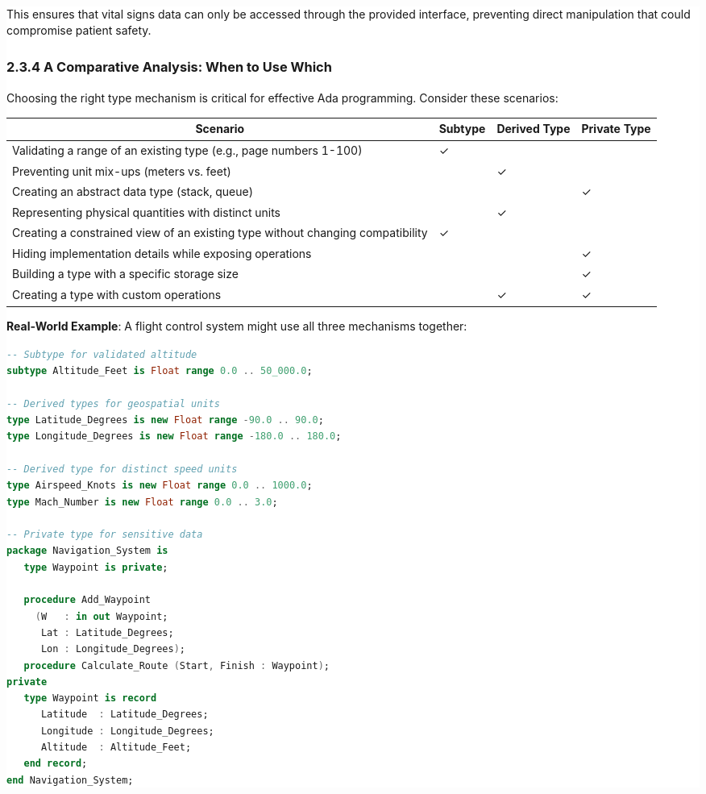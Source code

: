 This ensures that vital signs data can only be accessed through the provided
interface, preventing direct manipulation that could compromise patient
safety.

### 2.3.4 A Comparative Analysis: When to Use Which

Choosing the right type mechanism is critical for effective Ada programming.
Consider these scenarios:

| Scenario                                                                       | Subtype | Derived Type | Private Type |
| ------------------------------------------------------------------------------ | ------- | ------------ | ------------ |
| Validating a range of an existing type (e.g., page numbers 1-100)              | ✓       | &nbsp;       | &nbsp;       |
| Preventing unit mix-ups (meters vs. feet)                                      | &nbsp;  | ✓            | &nbsp;       |
| Creating an abstract data type (stack, queue)                                  | &nbsp;  | &nbsp;       | ✓            |
| Representing physical quantities with distinct units                           | &nbsp;  | ✓            | &nbsp;       |
| Creating a constrained view of an existing type without changing compatibility | ✓       | &nbsp;       | &nbsp;       |
| Hiding implementation details while exposing operations                        | &nbsp;  | &nbsp;       | ✓            |
| Building a type with a specific storage size                                   | &nbsp;  | &nbsp;       | ✓            |
| Creating a type with custom operations                                         | &nbsp;  | ✓            | ✓            |

**Real-World Example**: A flight control system might use all three mechanisms
together:

```ada
-- Subtype for validated altitude
subtype Altitude_Feet is Float range 0.0 .. 50_000.0;

-- Derived types for geospatial units
type Latitude_Degrees is new Float range -90.0 .. 90.0;
type Longitude_Degrees is new Float range -180.0 .. 180.0;

-- Derived type for distinct speed units
type Airspeed_Knots is new Float range 0.0 .. 1000.0;
type Mach_Number is new Float range 0.0 .. 3.0;

-- Private type for sensitive data
package Navigation_System is
   type Waypoint is private;

   procedure Add_Waypoint
     (W   : in out Waypoint;
      Lat : Latitude_Degrees;
      Lon : Longitude_Degrees);
   procedure Calculate_Route (Start, Finish : Waypoint);
private
   type Waypoint is record
      Latitude  : Latitude_Degrees;
      Longitude : Longitude_Degrees;
      Altitude  : Altitude_Feet;
   end record;
end Navigation_System;
```
